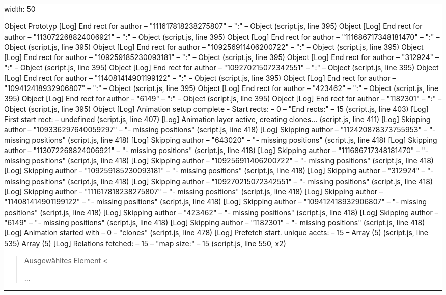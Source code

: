 width: 50

Object Prototyp
[Log] End rect for author – "111617818238275807" – ":" – Object (script.js, line 395)
Object
[Log] End rect for author – "113072268824006921" – ":" – Object (script.js, line 395)
Object
[Log] End rect for author – "111686717348181470" – ":" – Object (script.js, line 395)
Object
[Log] End rect for author – "109256911406200722" – ":" – Object (script.js, line 395)
Object
[Log] End rect for author – "109259185230093181" – ":" – Object (script.js, line 395)
Object
[Log] End rect for author – "312924" – ":" – Object (script.js, line 395)
Object
[Log] End rect for author – "109270215072342551" – ":" – Object (script.js, line 395)
Object
[Log] End rect for author – "114081414901199122" – ":" – Object (script.js, line 395)
Object
[Log] End rect for author – "109412418932906807" – ":" – Object (script.js, line 395)
Object
[Log] End rect for author – "423462" – ":" – Object (script.js, line 395)
Object
[Log] End rect for author – "6149" – ":" – Object (script.js, line 395)
Object
[Log] End rect for author – "1182301" – ":" – Object (script.js, line 395)
Object
[Log] Animation setup complete - Start rects: – 0 – "End rects:" – 15 (script.js, line 403)
[Log] First start rect: – undefined (script.js, line 407)
[Log] Animation layer active, creating clones... (script.js, line 411)
[Log] Skipping author – "109336297640059297" – "- missing positions" (script.js, line 418)
[Log] Skipping author – "112420878373755953" – "- missing positions" (script.js, line 418)
[Log] Skipping author – "643020" – "- missing positions" (script.js, line 418)
[Log] Skipping author – "113072268824006921" – "- missing positions" (script.js, line 418)
[Log] Skipping author – "111686717348181470" – "- missing positions" (script.js, line 418)
[Log] Skipping author – "109256911406200722" – "- missing positions" (script.js, line 418)
[Log] Skipping author – "109259185230093181" – "- missing positions" (script.js, line 418)
[Log] Skipping author – "312924" – "- missing positions" (script.js, line 418)
[Log] Skipping author – "109270215072342551" – "- missing positions" (script.js, line 418)
[Log] Skipping author – "111617818238275807" – "- missing positions" (script.js, line 418)
[Log] Skipping author – "114081414901199122" – "- missing positions" (script.js, line 418)
[Log] Skipping author – "109412418932906807" – "- missing positions" (script.js, line 418)
[Log] Skipping author – "423462" – "- missing positions" (script.js, line 418)
[Log] Skipping author – "6149" – "- missing positions" (script.js, line 418)
[Log] Skipping author – "1182301" – "- missing positions" (script.js, line 418)
[Log] Animation started with – 0 – "clones" (script.js, line 478)
[Log] Prefetch start. unique accts: – 15 – Array (5) (script.js, line 535)
Array (5)
[Log] Relations fetched: – 15 – "map size:" – 15 (script.js, line 550, x2)
> Ausgewähltes Element
< <div id="people-container" class="container" style>…</div>

---